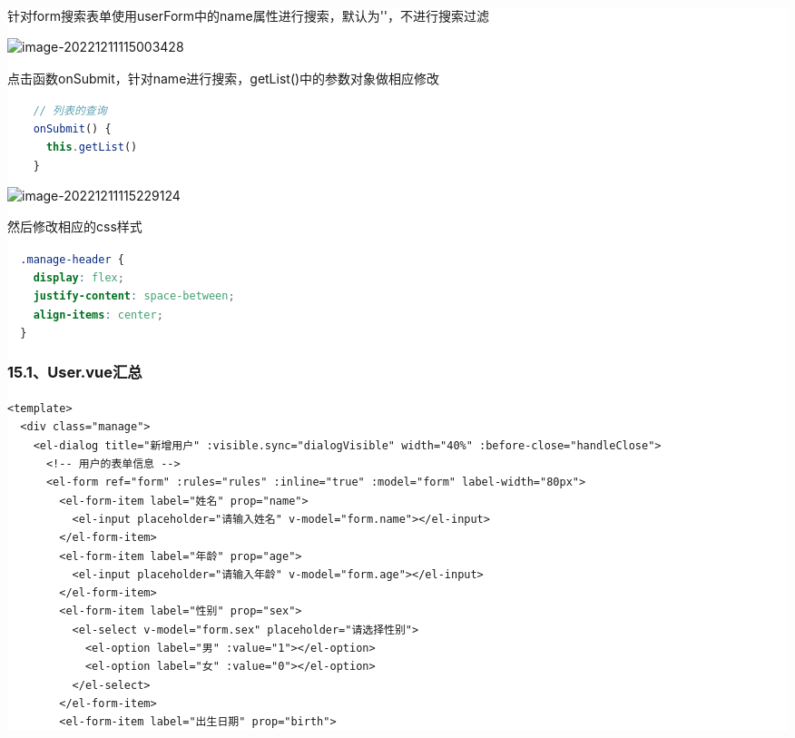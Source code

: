 针对form搜索表单使用userForm中的name属性进行搜索，默认为''，不进行搜索过滤

![image-20221211115003428](https://typora001-zc.oss-cn-chengdu.aliyuncs.com/typoraImg/image-20221211115003428.png)

点击函数onSubmit，针对name进行搜索，getList()中的参数对象做相应修改

```js
	// 列表的查询
    onSubmit() {
      this.getList()
    }
```

![image-20221211115229124](https://typora001-zc.oss-cn-chengdu.aliyuncs.com/typoraImg/image-20221211115229124.png)

然后修改相应的css样式

```css
  .manage-header {
    display: flex;
    justify-content: space-between;
    align-items: center;
  }
```

### 15.1、User.vue汇总

```vue
<template>
  <div class="manage">
    <el-dialog title="新增用户" :visible.sync="dialogVisible" width="40%" :before-close="handleClose">
      <!-- 用户的表单信息 -->
      <el-form ref="form" :rules="rules" :inline="true" :model="form" label-width="80px">
        <el-form-item label="姓名" prop="name">
          <el-input placeholder="请输入姓名" v-model="form.name"></el-input>
        </el-form-item>
        <el-form-item label="年龄" prop="age">
          <el-input placeholder="请输入年龄" v-model="form.age"></el-input>
        </el-form-item>
        <el-form-item label="性别" prop="sex">
          <el-select v-model="form.sex" placeholder="请选择性别">
            <el-option label="男" :value="1"></el-option>
            <el-option label="女" :value="0"></el-option>
          </el-select>
        </el-form-item>
        <el-form-item label="出生日期" prop="birth">
